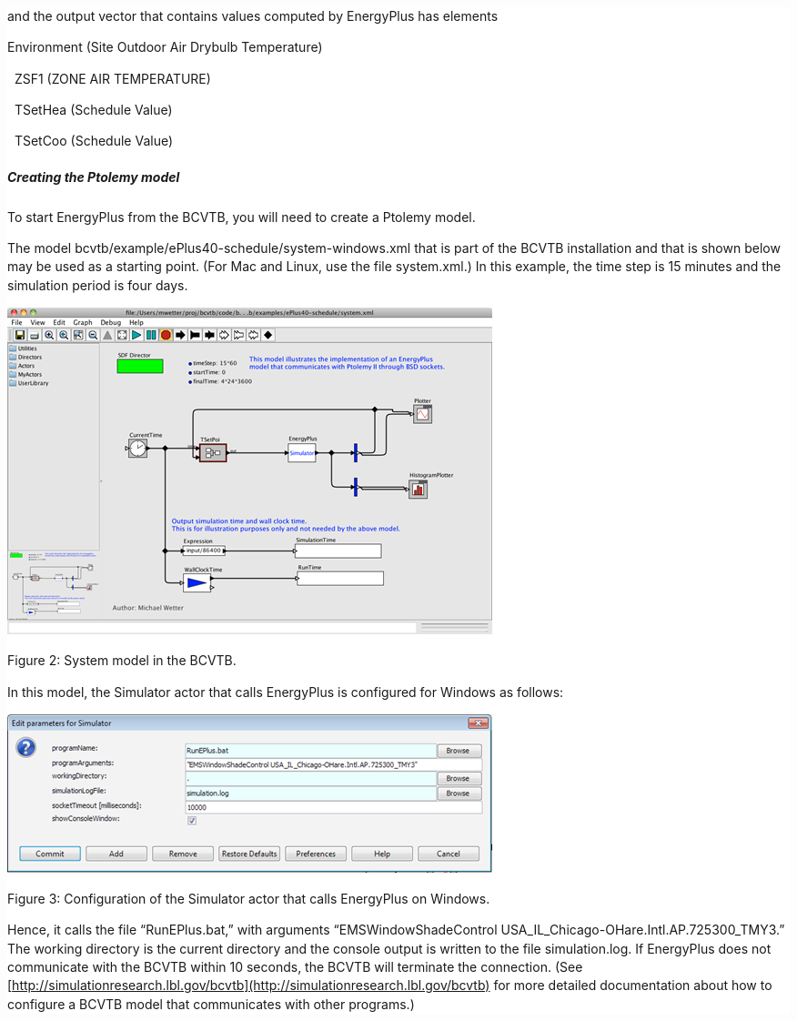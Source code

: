 and the output vector that contains values computed by EnergyPlus has elements

Environment (Site Outdoor Air Drybulb Temperature)

  ZSF1 (ZONE AIR TEMPERATURE)

  TSetHea (Schedule Value)

  TSetCoo (Schedule Value)

##### **Creating the Ptolemy model**

To start EnergyPlus from the BCVTB, you will need to create a Ptolemy model.

The model bcvtb/example/ePlus40-schedule/system-windows.xml that is part of the BCVTB installation and that is shown below may be used as a starting point. (For Mac and Linux, use the file system.xml.) In this example, the time step is 15 minutes and the simulation period is four days.

![](media/image005.png)

Figure 2: System model in the BCVTB.

In this model, the Simulator actor that calls EnergyPlus is configured for Windows as follows:

![](media/image006.png)

Figure 3: Configuration of the Simulator actor that calls EnergyPlus on Windows.

Hence, it calls the file “RunEPlus.bat,” with arguments “EMSWindowShadeControl USA\_IL\_Chicago-OHare.Intl.AP.725300\_TMY3.” The working directory is the current directory and the console output is written to the file simulation.log. If EnergyPlus does not communicate with the BCVTB within 10 seconds, the BCVTB will terminate the connection. (See [http://simulationresearch.lbl.gov/bcvtb](http://simulationresearch.lbl.gov/bcvtb) for more detailed documentation about how to configure a BCVTB model that communicates with other programs.)
